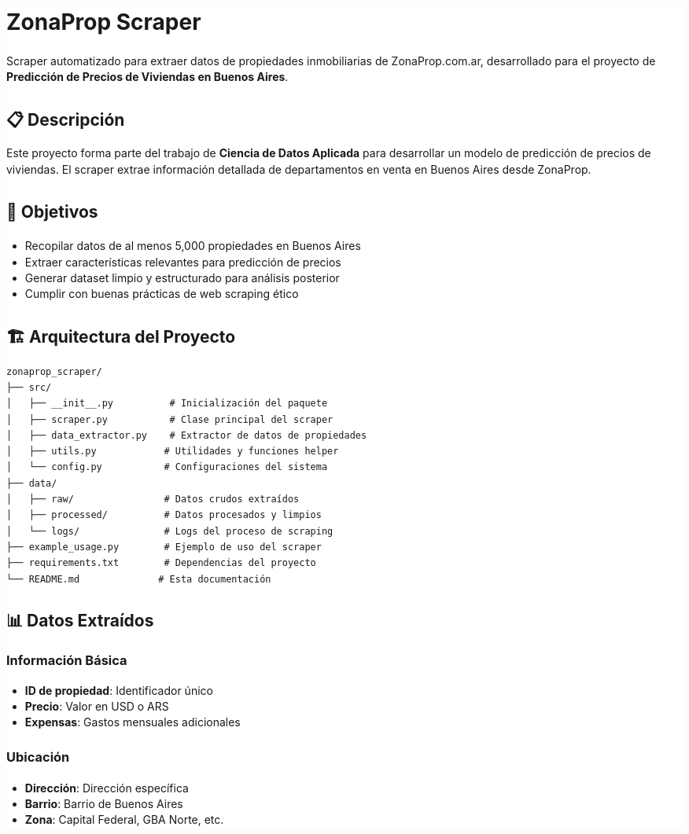# ZonaProp Scraper

Scraper automatizado para extraer datos de propiedades inmobiliarias de ZonaProp.com.ar, desarrollado para el proyecto de **Predicción de Precios de Viviendas en Buenos Aires**.

## 📋 Descripción

Este proyecto forma parte del trabajo de **Ciencia de Datos Aplicada** para desarrollar un modelo de predicción de precios de viviendas. El scraper extrae información detallada de departamentos en venta en Buenos Aires desde ZonaProp.

## 🎯 Objetivos

- Recopilar datos de al menos 5,000 propiedades en Buenos Aires
- Extraer características relevantes para predicción de precios
- Generar dataset limpio y estructurado para análisis posterior
- Cumplir con buenas prácticas de web scraping ético

## 🏗️ Arquitectura del Proyecto

```
zonaprop_scraper/
├── src/
│   ├── __init__.py          # Inicialización del paquete
│   ├── scraper.py           # Clase principal del scraper
│   ├── data_extractor.py    # Extractor de datos de propiedades
│   ├── utils.py            # Utilidades y funciones helper
│   └── config.py           # Configuraciones del sistema
├── data/
│   ├── raw/                # Datos crudos extraídos
│   ├── processed/          # Datos procesados y limpios
│   └── logs/               # Logs del proceso de scraping
├── example_usage.py        # Ejemplo de uso del scraper
├── requirements.txt        # Dependencias del proyecto
└── README.md              # Esta documentación
```

## 📊 Datos Extraídos

### Información Básica
- **ID de propiedad**: Identificador único
- **Precio**: Valor en USD o ARS
- **Expensas**: Gastos mensuales adicionales

### Ubicación
- **Dirección**: Dirección específica
- **Barrio**: Barrio de Buenos Aires
- **Zona**: Capital Federal, GBA Norte, etc.
